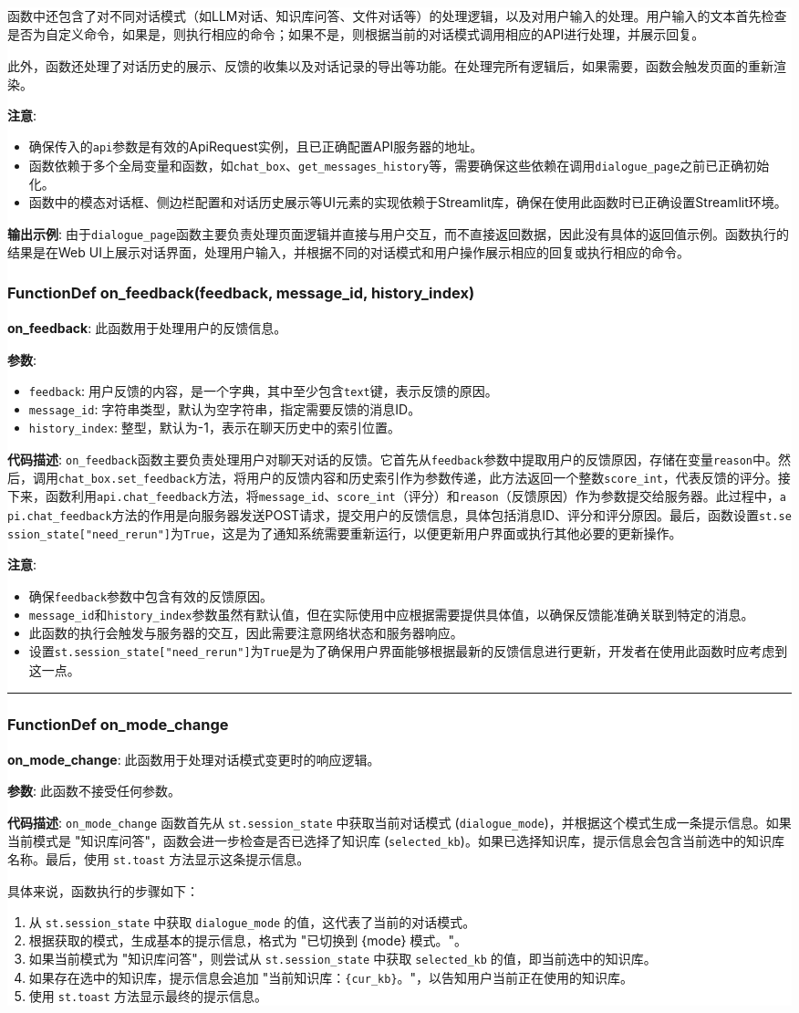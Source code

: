 函数中还包含了对不同对话模式（如LLM对话、知识库问答、文件对话等）的处理逻辑，以及对用户输入的处理。用户输入的文本首先检查是否为自定义命令，如果是，则执行相应的命令；如果不是，则根据当前的对话模式调用相应的API进行处理，并展示回复。

此外，函数还处理了对话历史的展示、反馈的收集以及对话记录的导出等功能。在处理完所有逻辑后，如果需要，函数会触发页面的重新渲染。

**注意**:

- 确保传入的`api`参数是有效的ApiRequest实例，且已正确配置API服务器的地址。
- 函数依赖于多个全局变量和函数，如`chat_box`、`get_messages_history`等，需要确保这些依赖在调用`dialogue_page`之前已正确初始化。
- 函数中的模态对话框、侧边栏配置和对话历史展示等UI元素的实现依赖于Streamlit库，确保在使用此函数时已正确设置Streamlit环境。

**输出示例**:
由于`dialogue_page`函数主要负责处理页面逻辑并直接与用户交互，而不直接返回数据，因此没有具体的返回值示例。函数执行的结果是在Web UI上展示对话界面，处理用户输入，并根据不同的对话模式和用户操作展示相应的回复或执行相应的命令。

### FunctionDef on_feedback(feedback, message_id, history_index)

**on_feedback**: 此函数用于处理用户的反馈信息。

**参数**:

- `feedback`: 用户反馈的内容，是一个字典，其中至少包含`text`键，表示反馈的原因。
- `message_id`: 字符串类型，默认为空字符串，指定需要反馈的消息ID。
- `history_index`: 整型，默认为-1，表示在聊天历史中的索引位置。

**代码描述**:
`on_feedback`函数主要负责处理用户对聊天对话的反馈。它首先从`feedback`参数中提取用户的反馈原因，存储在变量`reason`中。然后，调用`chat_box.set_feedback`方法，将用户的反馈内容和历史索引作为参数传递，此方法返回一个整数`score_int`，代表反馈的评分。接下来，函数利用`api.chat_feedback`方法，将`message_id`、`score_int`（评分）和`reason`（反馈原因）作为参数提交给服务器。此过程中，`api.chat_feedback`方法的作用是向服务器发送POST请求，提交用户的反馈信息，具体包括消息ID、评分和评分原因。最后，函数设置`st.session_state["need_rerun"]`为`True`，这是为了通知系统需要重新运行，以便更新用户界面或执行其他必要的更新操作。

**注意**:

- 确保`feedback`参数中包含有效的反馈原因。
- `message_id`和`history_index`参数虽然有默认值，但在实际使用中应根据需要提供具体值，以确保反馈能准确关联到特定的消息。
- 此函数的执行会触发与服务器的交互，因此需要注意网络状态和服务器响应。
- 设置`st.session_state["need_rerun"]`为`True`是为了确保用户界面能够根据最新的反馈信息进行更新，开发者在使用此函数时应考虑到这一点。

***

### FunctionDef on_mode_change

**on_mode_change**: 此函数用于处理对话模式变更时的响应逻辑。

**参数**: 此函数不接受任何参数。

**代码描述**: `on_mode_change` 函数首先从 `st.session_state` 中获取当前对话模式 (`dialogue_mode`)，并根据这个模式生成一条提示信息。如果当前模式是 "知识库问答"，函数会进一步检查是否已选择了知识库 (`selected_kb`)。如果已选择知识库，提示信息会包含当前选中的知识库名称。最后，使用 `st.toast` 方法显示这条提示信息。

具体来说，函数执行的步骤如下：

1. 从 `st.session_state` 中获取 `dialogue_mode` 的值，这代表了当前的对话模式。
2. 根据获取的模式，生成基本的提示信息，格式为 "已切换到 {mode} 模式。"。
3. 如果当前模式为 "知识库问答"，则尝试从 `st.session_state` 中获取 `selected_kb` 的值，即当前选中的知识库。
4. 如果存在选中的知识库，提示信息会追加 "当前知识库：`{cur_kb}`。"，以告知用户当前正在使用的知识库。
5. 使用 `st.toast` 方法显示最终的提示信息。
